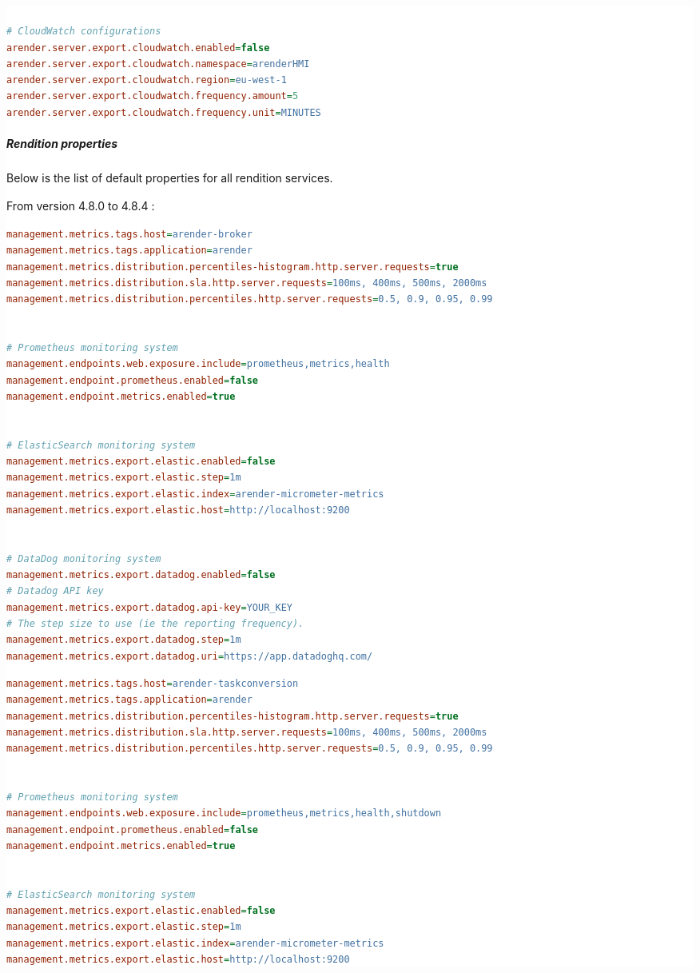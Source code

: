 ```cfg

# CloudWatch configurations
arender.server.export.cloudwatch.enabled=false
arender.server.export.cloudwatch.namespace=arenderHMI
arender.server.export.cloudwatch.region=eu-west-1
arender.server.export.cloudwatch.frequency.amount=5
arender.server.export.cloudwatch.frequency.unit=MINUTES
```



##### Rendition properties

Below is the list of default properties for all rendition services.

From version 4.8.0 to 4.8.4 :

```cfg
management.metrics.tags.host=arender-broker
management.metrics.tags.application=arender
management.metrics.distribution.percentiles-histogram.http.server.requests=true
management.metrics.distribution.sla.http.server.requests=100ms, 400ms, 500ms, 2000ms
management.metrics.distribution.percentiles.http.server.requests=0.5, 0.9, 0.95, 0.99


# Prometheus monitoring system
management.endpoints.web.exposure.include=prometheus,metrics,health
management.endpoint.prometheus.enabled=false
management.endpoint.metrics.enabled=true


# ElasticSearch monitoring system
management.metrics.export.elastic.enabled=false
management.metrics.export.elastic.step=1m
management.metrics.export.elastic.index=arender-micrometer-metrics
management.metrics.export.elastic.host=http://localhost:9200


# DataDog monitoring system
management.metrics.export.datadog.enabled=false
# Datadog API key
management.metrics.export.datadog.api-key=YOUR_KEY
# The step size to use (ie the reporting frequency).
management.metrics.export.datadog.step=1m
management.metrics.export.datadog.uri=https://app.datadoghq.com/
```

```cfg
management.metrics.tags.host=arender-taskconversion
management.metrics.tags.application=arender
management.metrics.distribution.percentiles-histogram.http.server.requests=true
management.metrics.distribution.sla.http.server.requests=100ms, 400ms, 500ms, 2000ms
management.metrics.distribution.percentiles.http.server.requests=0.5, 0.9, 0.95, 0.99


# Prometheus monitoring system
management.endpoints.web.exposure.include=prometheus,metrics,health,shutdown
management.endpoint.prometheus.enabled=false
management.endpoint.metrics.enabled=true


# ElasticSearch monitoring system
management.metrics.export.elastic.enabled=false
management.metrics.export.elastic.step=1m
management.metrics.export.elastic.index=arender-micrometer-metrics
management.metrics.export.elastic.host=http://localhost:9200
```